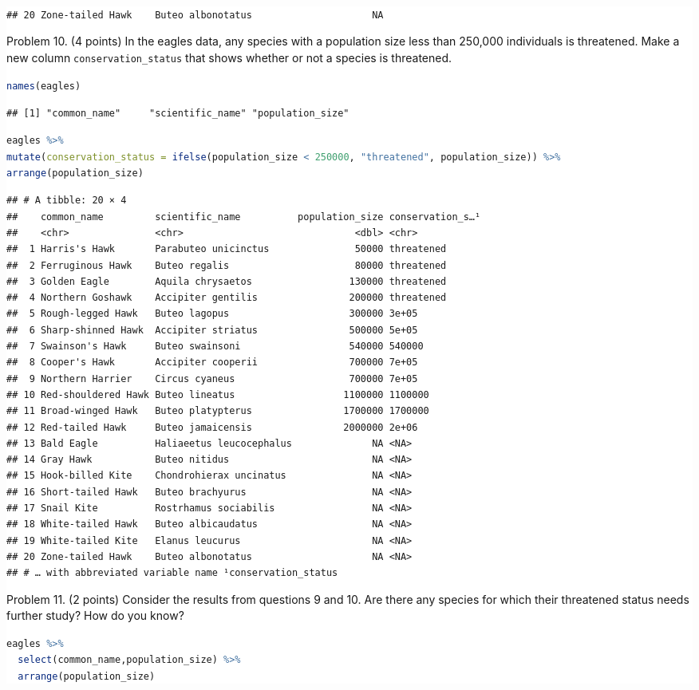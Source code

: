 ```
## 20 Zone-tailed Hawk    Buteo albonotatus                     NA
```

Problem 10. (4 points) In the eagles data, any species with a population size less than 250,000 individuals is threatened. Make a new column `conservation_status` that shows whether or not a species is threatened.

```r
names(eagles)
```

```
## [1] "common_name"     "scientific_name" "population_size"
```


```r
eagles %>%
mutate(conservation_status = ifelse(population_size < 250000, "threatened", population_size)) %>%
arrange(population_size)
```

```
## # A tibble: 20 × 4
##    common_name         scientific_name          population_size conservation_s…¹
##    <chr>               <chr>                              <dbl> <chr>           
##  1 Harris's Hawk       Parabuteo unicinctus               50000 threatened      
##  2 Ferruginous Hawk    Buteo regalis                      80000 threatened      
##  3 Golden Eagle        Aquila chrysaetos                 130000 threatened      
##  4 Northern Goshawk    Accipiter gentilis                200000 threatened      
##  5 Rough-legged Hawk   Buteo lagopus                     300000 3e+05           
##  6 Sharp-shinned Hawk  Accipiter striatus                500000 5e+05           
##  7 Swainson's Hawk     Buteo swainsoni                   540000 540000          
##  8 Cooper's Hawk       Accipiter cooperii                700000 7e+05           
##  9 Northern Harrier    Circus cyaneus                    700000 7e+05           
## 10 Red-shouldered Hawk Buteo lineatus                   1100000 1100000         
## 11 Broad-winged Hawk   Buteo platypterus                1700000 1700000         
## 12 Red-tailed Hawk     Buteo jamaicensis                2000000 2e+06           
## 13 Bald Eagle          Haliaeetus leucocephalus              NA <NA>            
## 14 Gray Hawk           Buteo nitidus                         NA <NA>            
## 15 Hook-billed Kite    Chondrohierax uncinatus               NA <NA>            
## 16 Short-tailed Hawk   Buteo brachyurus                      NA <NA>            
## 17 Snail Kite          Rostrhamus sociabilis                 NA <NA>            
## 18 White-tailed Hawk   Buteo albicaudatus                    NA <NA>            
## 19 White-tailed Kite   Elanus leucurus                       NA <NA>            
## 20 Zone-tailed Hawk    Buteo albonotatus                     NA <NA>            
## # … with abbreviated variable name ¹​conservation_status
```

Problem 11. (2 points) Consider the results from questions 9 and 10. Are there any species for which their threatened status needs further study? How do you know?

```r
eagles %>%
  select(common_name,population_size) %>%
  arrange(population_size)
```
